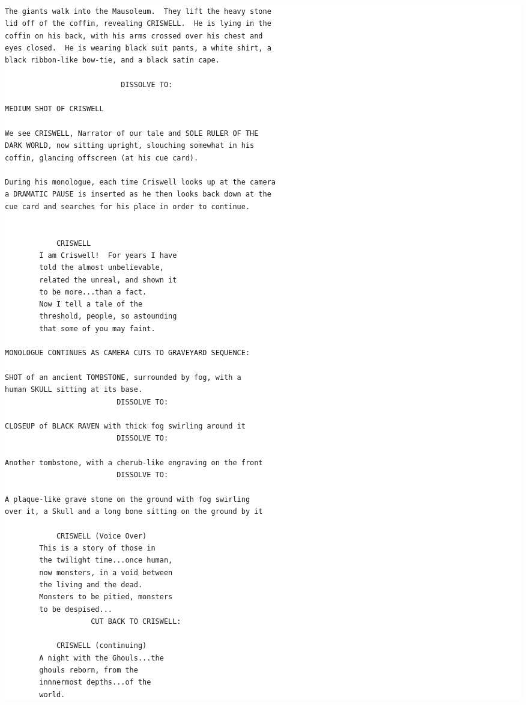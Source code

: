 	The giants walk into the Mausoleum.  They lift the heavy stone
	lid off of the coffin, revealing CRISWELL.  He is lying in the
	coffin on his back, with his arms crossed over his chest and 
	eyes closed.  He is wearing black suit pants, a white shirt, a
	black ribbon-like bow-tie, and a black satin cape.

 		   					   DISSOLVE TO:

	MEDIUM SHOT OF CRISWELL

	We see CRISWELL, Narrator of our tale and SOLE RULER OF THE 
	DARK WORLD, now sitting upright, slouching somewhat in his 
	coffin, glancing offscreen (at his cue card).

	During his monologue, each time Criswell looks up at the camera 
	a DRAMATIC PAUSE is inserted as he then looks back down at the
	cue card and searches for his place in order to continue.


	 			CRISWELL
			I am Criswell!  For years I have 
			told the almost unbelievable, 
			related the unreal, and shown it 
			to be more...than a fact. 
			Now I tell a tale of the 
			threshold, people, so astounding
			that some of you may faint.

	MONOLOGUE CONTINUES AS CAMERA CUTS TO GRAVEYARD SEQUENCE:

	SHOT of an ancient TOMBSTONE, surrounded by fog, with a
	human SKULL sitting at its base.
							  DISSOLVE TO:

	CLOSEUP of BLACK RAVEN with thick fog swirling around it
							  DISSOLVE TO:

	Another tombstone, with a cherub-like engraving on the front
							  DISSOLVE TO:

	A plaque-like grave stone on the ground with fog swirling
	over it, a Skull and a long bone sitting on the ground by it

 				CRISWELL (Voice Over)
 		   	This is a story of those in 
 		   	the twilight time...once human, 
 		   	now monsters, in a void between 
 		   	the living and the dead.  
 		   	Monsters to be pitied, monsters 
 		   	to be despised...
   						CUT BACK TO CRISWELL:

 		   		CRISWELL (continuing)
 		   	A night with the Ghouls...the 
 		   	ghouls reborn, from the 
 		   	innnermost depths...of the 
 		   	world.
